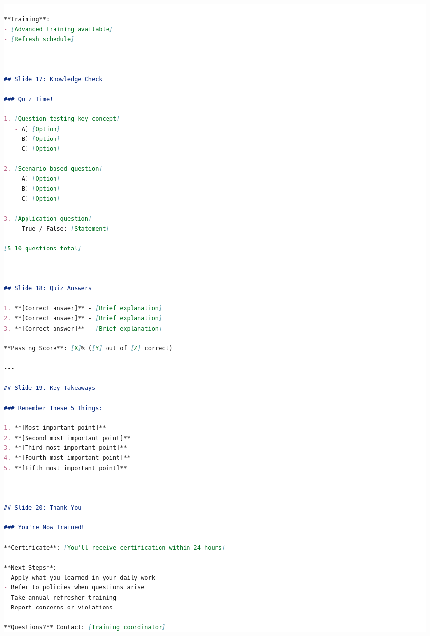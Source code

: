 ```markdown

**Training**:
- [Advanced training available]
- [Refresh schedule]

---

## Slide 17: Knowledge Check

### Quiz Time!

1. [Question testing key concept]
   - A) [Option]
   - B) [Option]
   - C) [Option]

2. [Scenario-based question]
   - A) [Option]
   - B) [Option]
   - C) [Option]

3. [Application question]
   - True / False: [Statement]

[5-10 questions total]

---

## Slide 18: Quiz Answers

1. **[Correct answer]** - [Brief explanation]
2. **[Correct answer]** - [Brief explanation]
3. **[Correct answer]** - [Brief explanation]

**Passing Score**: [X]% ([Y] out of [Z] correct)

---

## Slide 19: Key Takeaways

### Remember These 5 Things:

1. **[Most important point]**
2. **[Second most important point]**
3. **[Third most important point]**
4. **[Fourth most important point]**
5. **[Fifth most important point]**

---

## Slide 20: Thank You

### You're Now Trained!

**Certificate**: [You'll receive certification within 24 hours]

**Next Steps**:
- Apply what you learned in your daily work
- Refer to policies when questions arise
- Take annual refresher training
- Report concerns or violations

**Questions?** Contact: [Training coordinator]
```
